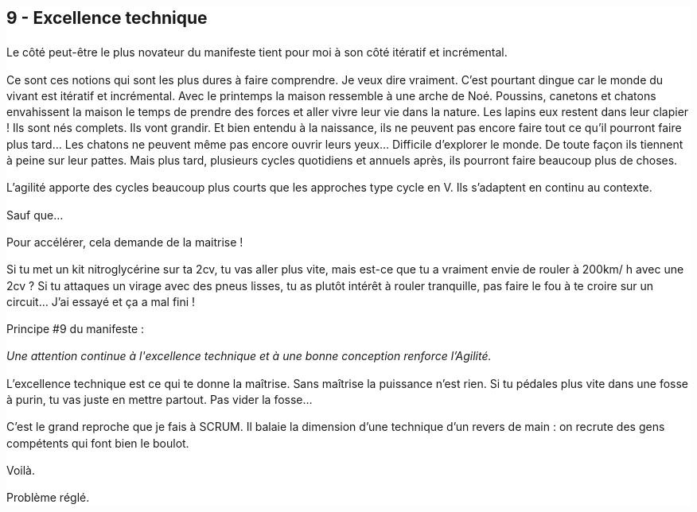 ## 9 - Excellence technique

Le côté peut-être le plus novateur du manifeste tient pour
moi à son côté itératif et incrémental.

Ce sont ces notions qui sont les plus dures à faire
comprendre.
Je veux dire vraiment.
C’est pourtant dingue car le monde du vivant est itératif et
incrémental.
Avec le printemps la maison ressemble à une arche de Noé.
Poussins, canetons et chatons envahissent la maison le
temps de prendre des forces et aller vivre leur vie dans la
nature. Les lapins eux restent dans leur clapier !
Ils sont nés complets. Ils vont grandir. Et bien entendu à la
naissance, ils ne peuvent pas encore faire tout ce qu’il
pourront faire plus tard…
Les chatons ne peuvent même pas encore ouvrir leurs
yeux… Difficile d’explorer le monde. De toute façon ils
tiennent à peine sur leur pattes.
Mais plus tard, plusieurs cycles quotidiens et annuels
après, ils pourront faire beaucoup plus de choses.

L’agilité apporte des cycles beaucoup plus courts que les
approches type cycle en V. Ils s’adaptent en continu au
contexte.

Sauf que…

Pour accélérer, cela demande de la maitrise !

Si tu met un kit nitroglycérine sur ta 2cv, tu vas aller plus
vite, mais est-ce que tu a vraiment envie de rouler à 200km/
h avec une 2cv ?
Si tu attaques un virage avec des pneus lisses, tu as plutôt
intérêt à rouler tranquille, pas faire le fou à te croire sur un
circuit… J’ai essayé et ça a mal fini !

Principe #9 du manifeste :

_Une attention continue à l'excellence technique et à une
bonne conception renforce l’Agilité._

L’excellence technique est ce qui te donne la maîtrise. Sans
maîtrise la puissance n’est rien.
Si tu pédales plus vite dans une fosse à purin, tu vas juste
en mettre partout. Pas vider la fosse…

C’est le grand reproche que je fais à SCRUM. Il balaie la
dimension d’une technique d’un revers de main : on recrute
des gens compétents qui font bien le boulot.

Voilà.

Problème réglé.
